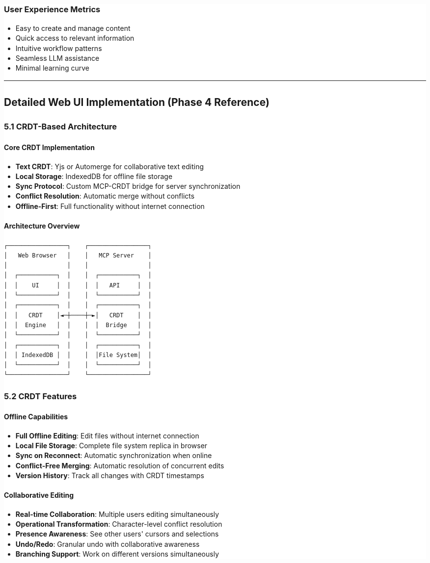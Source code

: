 ### User Experience Metrics
- Easy to create and manage content
- Quick access to relevant information
- Intuitive workflow patterns
- Seamless LLM assistance
- Minimal learning curve

---

## Detailed Web UI Implementation (Phase 4 Reference)

### 5.1 CRDT-Based Architecture

#### Core CRDT Implementation
- **Text CRDT**: Yjs or Automerge for collaborative text editing
- **Local Storage**: IndexedDB for offline file storage
- **Sync Protocol**: Custom MCP-CRDT bridge for server synchronization
- **Conflict Resolution**: Automatic merge without conflicts
- **Offline-First**: Full functionality without internet connection

#### Architecture Overview
```
┌─────────────────┐    ┌─────────────────┐
│   Web Browser   │    │   MCP Server    │
│                 │    │                 │
│  ┌───────────┐  │    │  ┌───────────┐  │
│  │    UI     │  │    │  │   API     │  │
│  └───────────┘  │    │  └───────────┘  │
│  ┌───────────┐  │    │  ┌───────────┐  │
│  │   CRDT    │◄─┼────┼─►│   CRDT    │  │
│  │  Engine   │  │    │  │  Bridge   │  │
│  └───────────┘  │    │  └───────────┘  │
│  ┌───────────┐  │    │  ┌───────────┐  │
│  │ IndexedDB │  │    │  │File System│  │
│  └───────────┘  │    │  └───────────┘  │
└─────────────────┘    └─────────────────┘
```

### 5.2 CRDT Features

#### Offline Capabilities
- **Full Offline Editing**: Edit files without internet connection
- **Local File Storage**: Complete file system replica in browser
- **Sync on Reconnect**: Automatic synchronization when online
- **Conflict-Free Merging**: Automatic resolution of concurrent edits
- **Version History**: Track all changes with CRDT timestamps

#### Collaborative Editing
- **Real-time Collaboration**: Multiple users editing simultaneously
- **Operational Transformation**: Character-level conflict resolution
- **Presence Awareness**: See other users' cursors and selections
- **Undo/Redo**: Granular undo with collaborative awareness
- **Branching Support**: Work on different versions simultaneously
